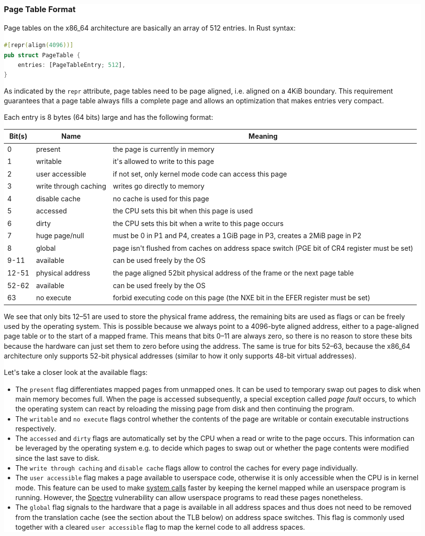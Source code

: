 ### Page Table Format

Page tables on the x86_64 architecture are basically an array of 512 entries. In Rust syntax:

```rust
#[repr(align(4096))]
pub struct PageTable {
    entries: [PageTableEntry; 512],
}
```

As indicated by the `repr` attribute, page tables need to be page aligned, i.e. aligned on a 4KiB boundary. This requirement guarantees that a page table always fills a complete page and allows an optimization that makes entries very compact.

Each entry is 8 bytes (64 bits) large and has the following format:

Bit(s) | Name | Meaning
------ | ---- | -------
0 | present | the page is currently in memory
1 | writable | it's allowed to write to this page
2 | user accessible | if not set, only kernel mode code can access this page
3 | write through caching | writes go directly to memory
4 | disable cache | no cache is used for this page
5 | accessed | the CPU sets this bit when this page is used
6 | dirty | the CPU sets this bit when a write to this page occurs
7 | huge page/null | must be 0 in P1 and P4, creates a 1GiB page in P3, creates a 2MiB page in P2
8 | global | page isn't flushed from caches on address space switch (PGE bit of CR4 register must be set)
9-11 | available | can be used freely by the OS
12-51 | physical address | the page aligned 52bit physical address of the frame or the next page table
52-62 | available | can be used freely by the OS
63 | no execute | forbid executing code on this page (the NXE bit in the EFER register must be set)

We see that only bits 12–51 are used to store the physical frame address, the remaining bits are used as flags or can be freely used by the operating system. This is possible because we always point to a 4096-byte aligned address, either to a page-aligned page table or to the start of a mapped frame. This means that bits 0–11 are always zero, so there is no reason to store these bits because the hardware can just set them to zero before using the address. The same is true for bits 52–63, because the x86_64 architecture only supports 52-bit physical addresses (similar to how it only supports 48-bit virtual addresses).

Let's take a closer look at the available flags:

- The `present` flag differentiates mapped pages from unmapped ones. It can be used to temporary swap out pages to disk when main memory becomes full. When the page is accessed subsequently, a special exception called _page fault_ occurs, to which the operating system can react by reloading the missing page from disk and then continuing the program.
- The `writable` and `no execute` flags control whether the contents of the page are writable or contain executable instructions respectively.
- The `accessed` and `dirty` flags are automatically set by the CPU when a read or write to the page occurs. This information can be leveraged by the operating system e.g. to decide which pages to swap out or whether the page contents were modified since the last save to disk.
- The `write through caching` and `disable cache` flags allow to control the caches for every page individually.
- The `user accessible` flag makes a page available to userspace code, otherwise it is only accessible when the CPU is in kernel mode. This feature can be used to make [system calls] faster by keeping the kernel mapped while an userspace program is running. However, the [Spectre] vulnerability can allow userspace programs to read these pages nonetheless.
- The `global` flag signals to the hardware that a page is available in all address spaces and thus does not need to be removed from the translation cache (see the section about the TLB below) on address space switches. This flag is commonly used together with a cleared `user accessible` flag to map the kernel code to all address spaces.

[GitHub]: https://github.com/phil-opp/blog_os
[at the bottom]: #comments
[_Memory Protection Unit_]: https://developer.arm.com/docs/ddi0337/e/memory-protection-unit/about-the-mpu
[segmentation]: https://en.wikipedia.org/wiki/X86_memory_segmentation
[paging]: https://en.wikipedia.org/wiki/Virtual_memory#Paged_virtual_memory
[_protected mode_]: https://en.wikipedia.org/wiki/X86_memory_segmentation#Protected_mode
[_descriptor table_]: https://en.wikipedia.org/wiki/Global_Descriptor_Table
[5-level page table]: https://en.wikipedia.org/wiki/Intel_5-level_paging
[sign extension in two's complement]: https://en.wikipedia.org/wiki/Two's_complement#Sign_extension
[system calls]: https://en.wikipedia.org/wiki/System_call
[Spectre]: https://en.wikipedia.org/wiki/Spectre_(security_vulnerability)
[page tables]: https://docs.rs/x86_64/0.3.4/x86_64/structures/paging/struct.PageTable.html
[entries]: https://docs.rs/x86_64/0.3.4/x86_64/structures/paging/struct.PageTableEntry.html
[`invlpg`]: https://www.felixcloutier.com/x86/INVLPG.html
[`tlb` module]: https://docs.rs/x86_64/0.3.4/x86_64/instructions/tlb/index.html
["A minimal Rust kernel"]: ./second-edition/posts/02-minimal-rust-kernel/index.md#creating-a-bootimage
[double fault]: ./second-edition/posts/07-double-faults/index.md
[`CR2`]: https://en.wikipedia.org/wiki/Control_register#CR2
[`Cr2::read`]: https://docs.rs/x86_64/0.3.5/x86_64/registers/control/struct.Cr2.html#method.read
[`PageFaultErrorCode`]: https://docs.rs/x86_64/0.3.4/x86_64/structures/idt/struct.PageFaultErrorCode.html
[LLVM bug]: https://github.com/rust-lang/rust/issues/57270
[`hlt_loop`]: ./second-edition/posts/08-hardware-interrupts/index.md#the
[`Cr3::read`]: https://docs.rs/x86_64/0.3.4/x86_64/registers/control/struct.Cr3.html#method.read
[`PhysFrame`]: https://docs.rs/x86_64/0.3.4/x86_64/structures/paging/struct.PhysFrame.html
[`Cr3Flags`]: https://docs.rs/x86_64/0.3.4/x86_64/registers/control/struct.Cr3Flags.html
[`PhysAddr`]: https://docs.rs/x86_64/0.3.4/x86_64/struct.PhysAddr.html
[page table format]: #page-table-format
[`offset` method]: https://doc.rust-lang.org/std/primitive.pointer.html#method.offset
[`PageTable`]: https://docs.rs/x86_64/0.3.4/x86_64/structures/paging/struct.PageTable.html
[indexing operations]: https://doc.rust-lang.org/core/ops/trait.Index.html
